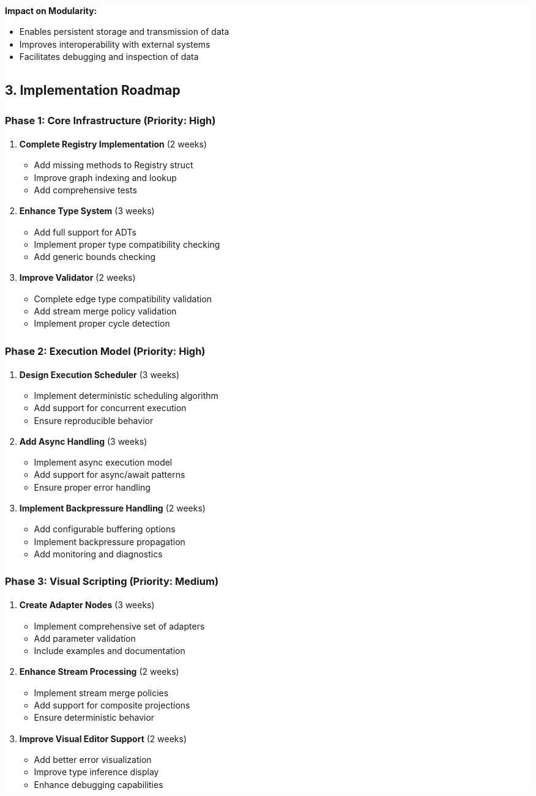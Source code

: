 **Impact on Modularity:**
- Enables persistent storage and transmission of data
- Improves interoperability with external systems
- Facilitates debugging and inspection of data

## 3. Implementation Roadmap

### Phase 1: Core Infrastructure (Priority: High)

1. **Complete Registry Implementation** (2 weeks)
   - Add missing methods to Registry struct
   - Improve graph indexing and lookup
   - Add comprehensive tests

2. **Enhance Type System** (3 weeks)
   - Add full support for ADTs
   - Implement proper type compatibility checking
   - Add generic bounds checking

3. **Improve Validator** (2 weeks)
   - Complete edge type compatibility validation
   - Add stream merge policy validation
   - Implement proper cycle detection

### Phase 2: Execution Model (Priority: High)

1. **Design Execution Scheduler** (3 weeks)
   - Implement deterministic scheduling algorithm
   - Add support for concurrent execution
   - Ensure reproducible behavior

2. **Add Async Handling** (3 weeks)
   - Implement async execution model
   - Add support for async/await patterns
   - Ensure proper error handling

3. **Implement Backpressure Handling** (2 weeks)
   - Add configurable buffering options
   - Implement backpressure propagation
   - Add monitoring and diagnostics

### Phase 3: Visual Scripting (Priority: Medium)

1. **Create Adapter Nodes** (3 weeks)
   - Implement comprehensive set of adapters
   - Add parameter validation
   - Include examples and documentation

2. **Enhance Stream Processing** (2 weeks)
   - Implement stream merge policies
   - Add support for composite projections
   - Ensure deterministic behavior

3. **Improve Visual Editor Support** (2 weeks)
   - Add better error visualization
   - Improve type inference display
   - Enhance debugging capabilities
